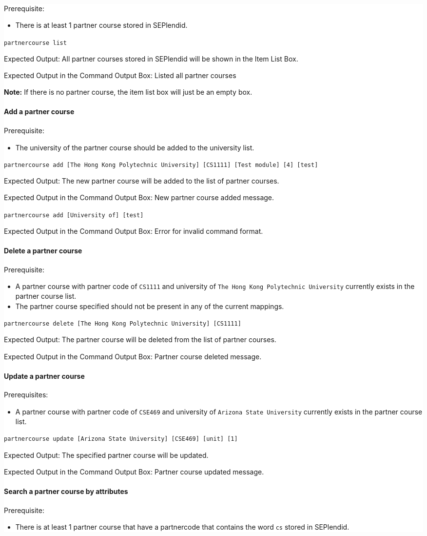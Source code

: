 Prerequisite: 
- There is at least 1 partner course stored in SEPlendid.

`partnercourse list`

Expected Output: All partner courses stored in SEPlendid will be shown in the Item List Box.

Expected Output in the Command Output Box: Listed all partner courses

<box type="info" seamless>

**Note:** If there is no partner course, the item list box will just be an empty box.

</box> 

#### Add a partner course

Prerequisite: 
- The university of the partner course should be added to the university list.

`partnercourse add [The Hong Kong Polytechnic University] [CS1111] [Test module] [4] [test]`

Expected Output: The new partner course will be added to the list of partner courses.

Expected Output in the Command Output Box: New partner course added message.

`partnercourse add [University of] [test]`

Expected Output in the Command Output Box: Error for invalid command format.

#### Delete a partner course

Prerequisite: 
- A partner course with partner code of `CS1111` and university of `The Hong Kong Polytechnic University` currently exists in the partner course list.
- The partner course specified should not be present in any of the current mappings.

`partnercourse delete [The Hong Kong Polytechnic University] [CS1111]`

Expected Output: The partner course will be deleted from the list of partner courses.

Expected Output in the Command Output Box: Partner course deleted message.

#### Update a partner course

Prerequisites:
- A partner course with partner code of `CSE469` and university of `Arizona State University` currently exists in the partner course list.

`partnercourse update [Arizona State University] [CSE469] [unit] [1]`

Expected Output: The specified partner course will be updated.

Expected Output in the Command Output Box: Partner course updated message.

#### Search a partner course by attributes

Prerequisite:
- There is at least 1 partner course that have a partnercode that contains the word `cs` stored in SEPlendid.

